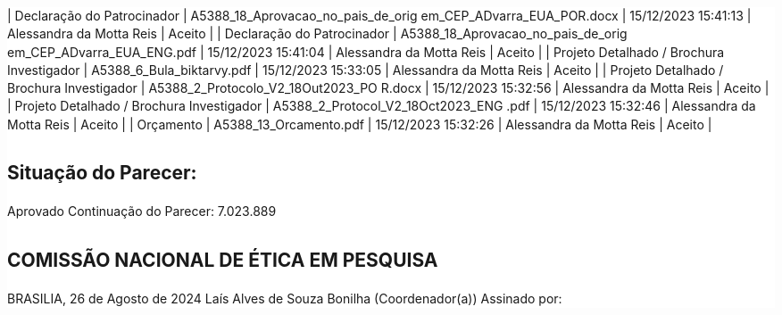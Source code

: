 | Declaração do Patrocinador                 | A5388_18_Aprovacao_no_pais_de_orig em_CEP_ADvarra_EUA_POR.docx           | 15/12/2023 15:41:13 | Alessandra da Motta Reis | Aceito   |
| Declaração do Patrocinador                 | A5388_18_Aprovacao_no_pais_de_orig em_CEP_ADvarra_EUA_ENG.pdf            | 15/12/2023 15:41:04 | Alessandra da Motta Reis | Aceito   |
| Projeto Detalhado / Brochura Investigador  | A5388_6_Bula_biktarvy.pdf                                                | 15/12/2023 15:33:05 | Alessandra da Motta Reis | Aceito   |
| Projeto Detalhado / Brochura Investigador  | A5388_2_Protocolo_V2_18Out2023_PO R.docx                                 | 15/12/2023 15:32:56 | Alessandra da Motta Reis | Aceito   |
| Projeto Detalhado / Brochura Investigador  | A5388_2_Protocol_V2_18Oct2023_ENG .pdf                                   | 15/12/2023 15:32:46 | Alessandra da Motta Reis | Aceito   |
| Orçamento                                  | A5388_13_Orcamento.pdf                                                   | 15/12/2023 15:32:26 | Alessandra da Motta Reis | Aceito   |

## Situação do Parecer:
Aprovado
Continuação do Parecer: 7.023.889

## COMISSÃO NACIONAL DE ÉTICA EM PESQUISA
BRASILIA, 26 de Agosto de 2024
Laís Alves de Souza Bonilha (Coordenador(a)) Assinado por:
